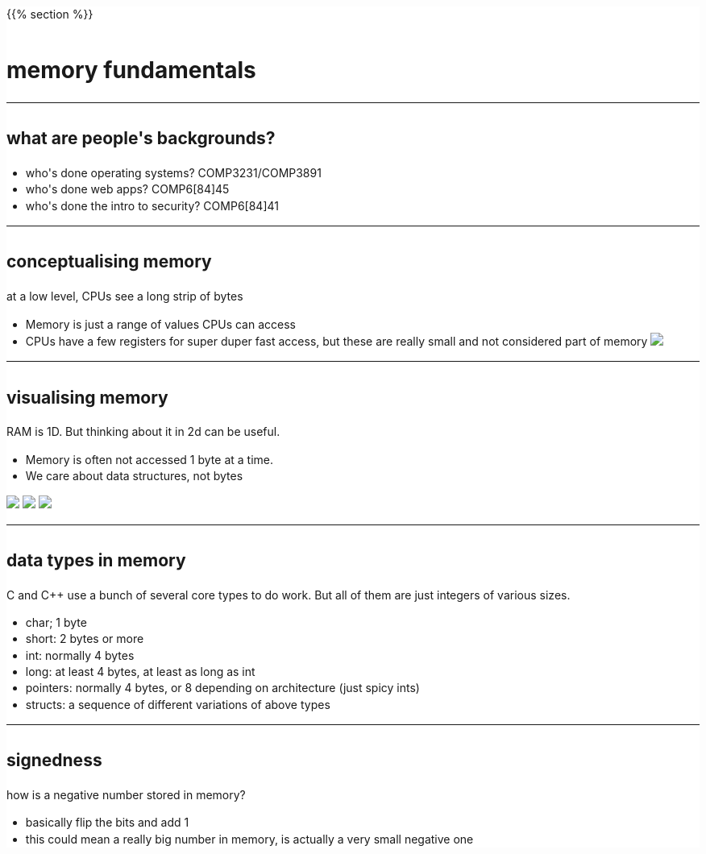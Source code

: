 
{{% section %}}

# memory fundamentals

---

## what are people's backgrounds?
* who's done operating systems? COMP3231/COMP3891
* who's done web apps? COMP6[84]45
* who's done the intro to security? COMP6[84]41

---

## conceptualising memory
at a low level, CPUs see a long strip of bytes
* Memory is just a range of values CPUs can access
* CPUs have a few registers for super duper fast access, but these are really
small and not considered part of memory
![](../assets/img/stack1d.png)

---

## visualising memory
RAM is 1D. But thinking about it in 2d can be useful.
* Memory is often not accessed 1 byte at a time.
* We care about data structures, not bytes

![](../assets/img/stack32-2d.png)
![](../assets/img/stack64-2d.png)
![](../assets/img/address.png)

---

## data types in memory
C and C++ use a bunch of several core types to do work. But all of them are just integers of various sizes.

* char; 1 byte
* short: 2 bytes or more
* int: normally 4 bytes
* long: at least 4 bytes, at least as long as int
* pointers: normally 4 bytes, or 8 depending on architecture (just spicy ints)
* structs: a sequence of different variations of above types

---

## signedness
how is a negative number stored in memory?
* basically flip the bits and add 1
* this could mean a really big number in memory, is actually a very small negative one
